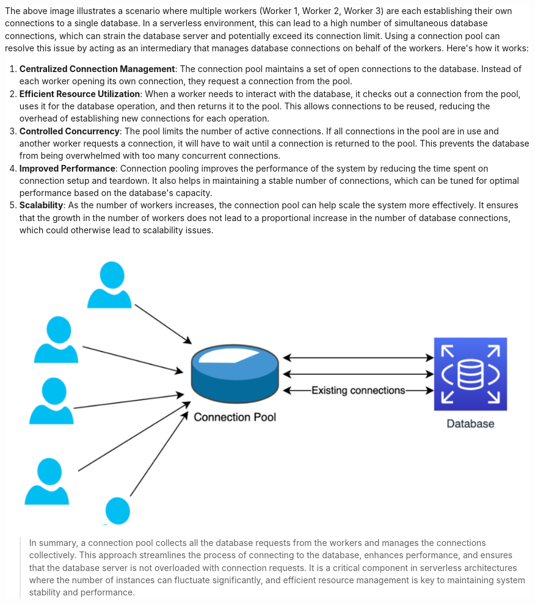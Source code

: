 The above image illustrates a scenario where multiple workers (Worker 1, Worker 2, Worker 3) are each establishing their own connections to a single database. In a serverless environment, this can lead to a high number of simultaneous database connections, which can strain the database server and potentially exceed its connection limit. Using a connection pool can resolve this issue by acting as an intermediary that manages database connections on behalf of the workers. Here's how it works:

1. **Centralized Connection Management**: The connection pool maintains a set of open connections to the database. Instead of each worker opening its own connection, they request a connection from the pool.
2. **Efficient Resource Utilization**: When a worker needs to interact with the database, it checks out a connection from the pool, uses it for the database operation, and then returns it to the pool. This allows connections to be reused, reducing the overhead of establishing new connections for each operation.
3. **Controlled Concurrency**: The pool limits the number of active connections. If all connections in the pool are in use and another worker requests a connection, it will have to wait until a connection is returned to the pool. This prevents the database from being overwhelmed with too many concurrent connections.
4. **Improved Performance**: Connection pooling improves the performance of the system by reducing the time spent on connection setup and teardown. It also helps in maintaining a stable number of connections, which can be tuned for optimal performance based on the database's capacity.
5. **Scalability**: As the number of workers increases, the connection pool can help scale the system more effectively. It ensures that the growth in the number of workers does not lead to a proportional increase in the number of database connections, which could otherwise lead to scalability issues.

![Untitled](Assets/Untitled%201.png)

> In summary, a connection pool collects all the database requests from the workers and manages the connections collectively. This approach streamlines the process of connecting to the database, enhances performance, and ensures that the database server is not overloaded with connection requests. It is a critical component in serverless architectures where the number of instances can fluctuate significantly, and efficient resource management is key to maintaining system stability and performance.
> 
